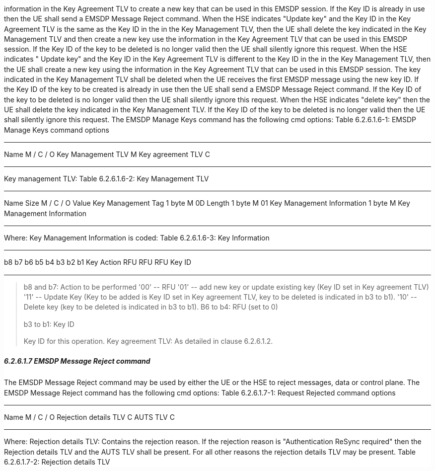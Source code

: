 information in the Key Agreement TLV to create a new key that can be used in
this EMSDP session. If the Key ID is already in use then the UE shall send a
EMSDP Message Reject command.
When the HSE indicates \"Update key\" and the Key ID in the Key Agreement TLV
is the same as the Key ID in the in the Key Management TLV, then the UE shall
delete the key indicated in the Key Management TLV and then create a new key
use the information in the Key Agreement TLV that can be used in this EMSDP
session. If the Key ID of the key to be deleted is no longer valid then the UE
shall silently ignore this request.
When the HSE indicates \" Update key\" and the Key ID in the Key Agreement TLV
is different to the Key ID in the in the Key Management TLV, then the UE shall
create a new key using the information in the Key Agreement TLV that can be
used in this EMSDP session. The key indicated in the Key Management TLV shall
be deleted when the UE receives the first EMSDP message using the new key ID.
If the Key ID of the key to be created is already in use then the UE shall
send a EMSDP Message Reject command. If the Key ID of the key to be deleted is
no longer valid then the UE shall silently ignore this request.
When the HSE indicates \"delete key\" then the UE shall delete the key
indicated in the Key Management TLV. If the Key ID of the key to be deleted is
no longer valid then the UE shall silently ignore this request.
The EMSDP Manage Keys command has the following cmd options:
Table 6.2.6.1.6-1: EMSDP Manage Keys command options
* * *
Name M / C / O Key Management TLV M Key agreement TLV C
* * *
Key management TLV:
Table 6.2.6.1.6-2: Key Management TLV
* * *
Name Size M / C / O Value Key Management Tag 1 byte M 0D Length 1 byte M 01
Key Management Information 1 byte M Key Management Information
* * *
Where:
Key Management Information is coded:
Table 6.2.6.1.6-3: Key Information
* * *
b8 b7 b6 b5 b4 b3 b2 b1 Key Action RFU RFU RFU Key ID
* * *
> b8 and b7: Action to be performed
\'00\' -- RFU
\'01\' -- add new key or update existing key (Key ID set in Key agreement TLV)
\'11\' -- Update Key (Key to be added is Key ID set in Key agreement TLV, key
to be deleted is indicated in b3 to b1).
\'10\' -- Delete key (key to be deleted is indicated in b3 to b1).
> B6 to b4: RFU (set to 0)
>
> b3 to b1: Key ID
>
> Key ID for this operation.
Key agreement TLV: As detailed in clause 6.2.6.1.2.
##### 6.2.6.1.7 EMSDP Message Reject command
The EMSDP Message Reject command may be used by either the UE or the HSE to
reject messages, data or control plane.
The EMSDP Message Reject command has the following cmd options:
Table 6.2.6.1.7-1: Request Rejected command options
* * *
Name M / C / O Rejection details TLV C AUTS TLV C
* * *
Where:
Rejection details TLV: Contains the rejection reason. If the rejection reason
is \"Authentication ReSync required\" then the Rejection details TLV and the
AUTS TLV shall be present. For all other reasons the rejection details TLV may
be present.
Table 6.2.6.1.7-2: Rejection details TLV